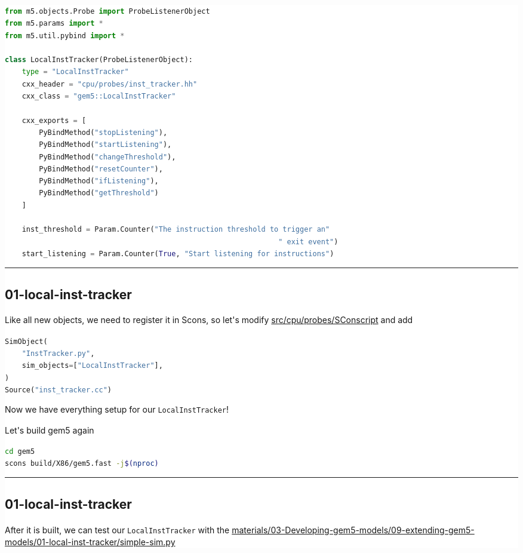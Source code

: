 ```python
from m5.objects.Probe import ProbeListenerObject
from m5.params import *
from m5.util.pybind import *

class LocalInstTracker(ProbeListenerObject):
    type = "LocalInstTracker"
    cxx_header = "cpu/probes/inst_tracker.hh"
    cxx_class = "gem5::LocalInstTracker"

    cxx_exports = [
        PyBindMethod("stopListening"),
        PyBindMethod("startListening"),
        PyBindMethod("changeThreshold"),
        PyBindMethod("resetCounter"),
        PyBindMethod("ifListening"),
        PyBindMethod("getThreshold")
    ]

    inst_threshold = Param.Counter("The instruction threshold to trigger an"
                                                                " exit event")
    start_listening = Param.Counter(True, "Start listening for instructions")

```

---

## 01-local-inst-tracker

Like all new objects, we need to register it in Scons, so let's modify [src/cpu/probes/SConscript](../../gem5/src/cpu/probes/SConscript) and add

```python
SimObject(
    "InstTracker.py",
    sim_objects=["LocalInstTracker"],
)
Source("inst_tracker.cc")
```

Now we have everything setup for our `LocalInstTracker`!

Let's build gem5 again

```bash
cd gem5
scons build/X86/gem5.fast -j$(nproc)
```

---

## 01-local-inst-tracker

After it is built, we can test our `LocalInstTracker` with the [materials/03-Developing-gem5-models/09-extending-gem5-models/01-local-inst-tracker/simple-sim.py](../../materials/03-Developing-gem5-models/09-extending-gem5-models/01-local-inst-tracker/simple-sim.py)
